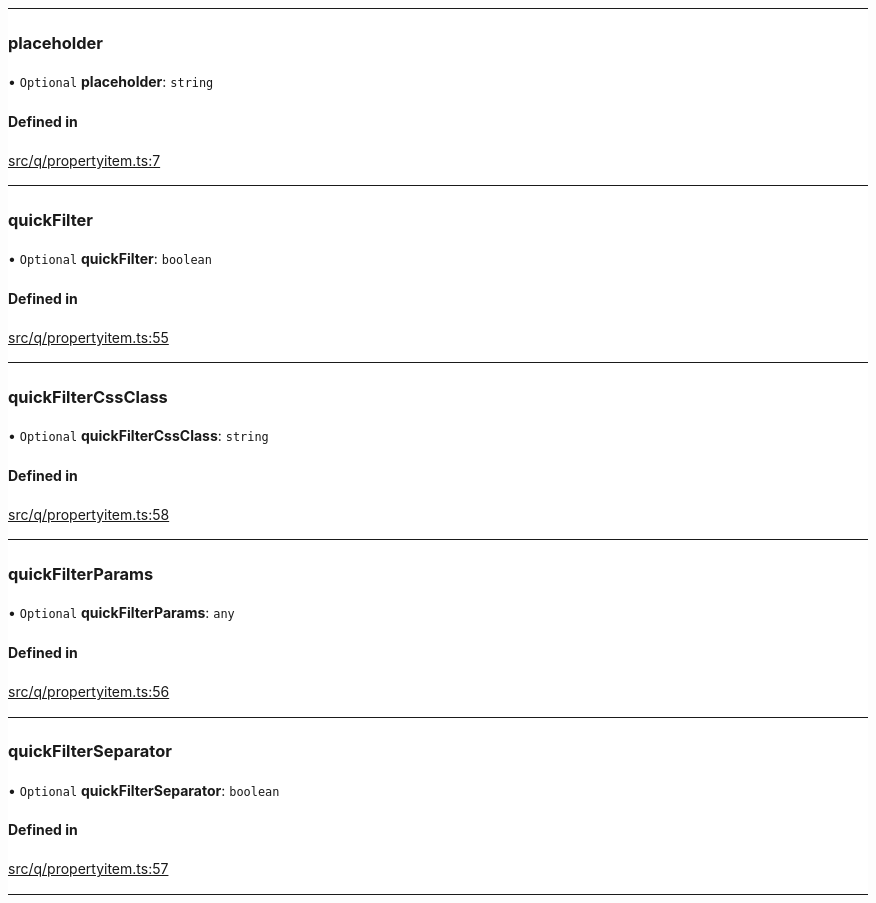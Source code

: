 ___

### placeholder

• `Optional` **placeholder**: `string`

#### Defined in

[src/q/propertyitem.ts:7](https://github.com/serenity-is/serenity/blob/master/packages/corelib/src/q/propertyitem.ts#L7)

___

### quickFilter

• `Optional` **quickFilter**: `boolean`

#### Defined in

[src/q/propertyitem.ts:55](https://github.com/serenity-is/serenity/blob/master/packages/corelib/src/q/propertyitem.ts#L55)

___

### quickFilterCssClass

• `Optional` **quickFilterCssClass**: `string`

#### Defined in

[src/q/propertyitem.ts:58](https://github.com/serenity-is/serenity/blob/master/packages/corelib/src/q/propertyitem.ts#L58)

___

### quickFilterParams

• `Optional` **quickFilterParams**: `any`

#### Defined in

[src/q/propertyitem.ts:56](https://github.com/serenity-is/serenity/blob/master/packages/corelib/src/q/propertyitem.ts#L56)

___

### quickFilterSeparator

• `Optional` **quickFilterSeparator**: `boolean`

#### Defined in

[src/q/propertyitem.ts:57](https://github.com/serenity-is/serenity/blob/master/packages/corelib/src/q/propertyitem.ts#L57)

___
